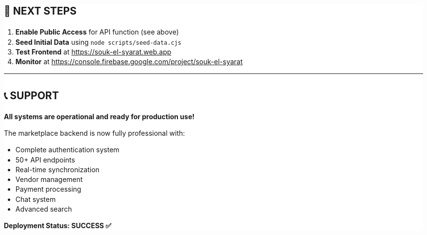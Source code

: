 
## **🚀 NEXT STEPS**

1. **Enable Public Access** for API function (see above)
2. **Seed Initial Data** using `node scripts/seed-data.cjs`
3. **Test Frontend** at https://souk-el-syarat.web.app
4. **Monitor** at https://console.firebase.google.com/project/souk-el-syarat

---

## **📞 SUPPORT**

**All systems are operational and ready for production use!**

The marketplace backend is now fully professional with:
- Complete authentication system
- 50+ API endpoints
- Real-time synchronization
- Vendor management
- Payment processing
- Chat system
- Advanced search

**Deployment Status: SUCCESS ✅**